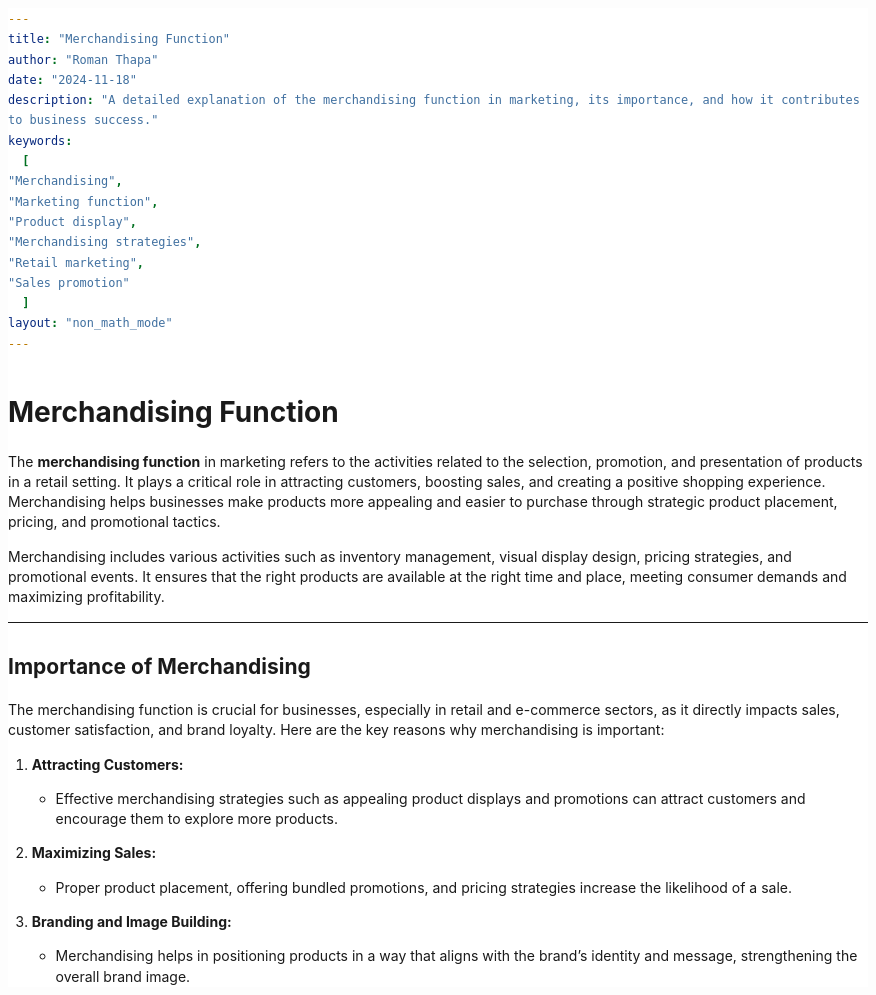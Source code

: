 ```yaml
---
title: "Merchandising Function" 
author: "Roman Thapa" 
date: "2024-11-18"
description: "A detailed explanation of the merchandising function in marketing, its importance, and how it contributes to business success." 
keywords:
  [
"Merchandising",
"Marketing function",
"Product display",
"Merchandising strategies",
"Retail marketing",
"Sales promotion"
  ]
layout: "non_math_mode"
---
```


# Merchandising Function

The **merchandising function** in marketing refers to the activities related to the selection, promotion, and presentation of products in a retail setting. It plays a critical role in attracting customers, boosting sales, and creating a positive shopping experience. Merchandising helps businesses make products more appealing and easier to purchase through strategic product placement, pricing, and promotional tactics.

Merchandising includes various activities such as inventory management, visual display design, pricing strategies, and promotional events. It ensures that the right products are available at the right time and place, meeting consumer demands and maximizing profitability.

---

## Importance of Merchandising

The merchandising function is crucial for businesses, especially in retail and e-commerce sectors, as it directly impacts sales, customer satisfaction, and brand loyalty. Here are the key reasons why merchandising is important:

1. **Attracting Customers:**

   - Effective merchandising strategies such as appealing product displays and promotions can attract customers and encourage them to explore more products.

2. **Maximizing Sales:**

   - Proper product placement, offering bundled promotions, and pricing strategies increase the likelihood of a sale.

3. **Branding and Image Building:**

   - Merchandising helps in positioning products in a way that aligns with the brand’s identity and message, strengthening the overall brand image.
